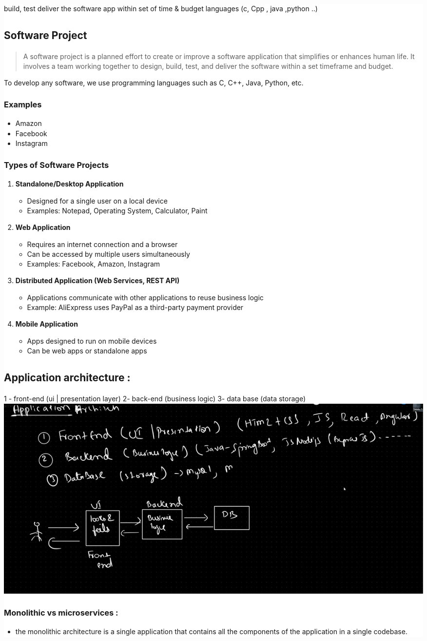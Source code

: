 build, test deliver the software  app within set of time & budget 
languages (c, Cpp , java ,python ..)

## Software Project

> A software project is a planned effort to create or improve a software application that simplifies or enhances human life. It involves a team working together to design, build, test, and deliver the software within a set timeframe and budget.

To develop any software, we use programming languages such as C, C++, Java, Python, etc.

### Examples
- Amazon
- Facebook
- Instagram

### Types of Software Projects

1. **Standalone/Desktop Application**
   - Designed for a single user on a local device
   - Examples: Notepad, Operating System, Calculator, Paint

2. **Web Application**
   - Requires an internet connection and a browser
   - Can be accessed by multiple users simultaneously
   - Examples: Facebook, Amazon, Instagram

3. **Distributed Application (Web Services, REST API)**
   - Applications communicate with other applications to reuse business logic
   - Example: AliExpress uses PayPal as a third-party payment provider

4. **Mobile Application**
   - Apps designed to run on mobile devices
   - Can be web apps or standalone apps

## Application architecture  : 
1 - front-end (ui | presentation layer) 
2- back-end (business logic)
3- data base (data storage)
![1759497139741](image/devops_fundamentals//1759497139741.png)
### Monolithic vs microservices : 
- the monolithic architecture is a single application that contains all the components of the application in a single codebase.
